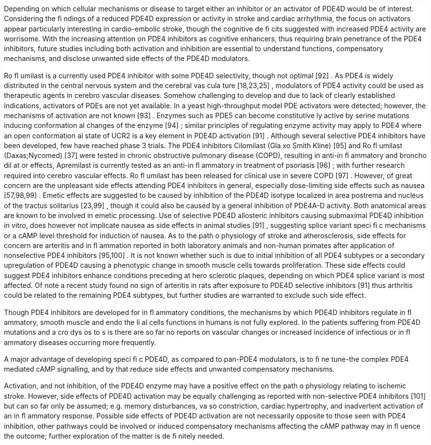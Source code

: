 Depending on which cellular mechanisms or disease to target either an inhibitor or an activator of PDE4D would be of interest. Considering the  ﬁ ndings of a reduced PDE4D expression or activity in stroke and cardiac arrhythmia, the focus on activators appear particularly interesting in cardio-embolic stroke, though the cognitive de ﬁ cits suggested with increased PDE4 activity are worrisome. With the increasing attention on PDE4 inhibitors as cognitive enhancers, thus requiring brain penetrance of the PDE4 inhibitors, future studies including both activation and inhibition are essential to understand functions, compensatory mechanisms, and disclose unwanted side effects of the PDE4D modulators.  

Ro ﬂ umilast is a currently used PDE4 inhibitor with some PDE4D selectivity, though not optimal  [92] . As PDE4 is widely distributed in the central nervous system and the cerebral vas cula ture  [18,23,25] , modulators of PDE4 activity could be used as therapeutic agents in cerebro vascular diseases. Somehow challenging to develop and due to lack of clearly established indications, activators of PDEs are not yet available. In a yeast high-throughput model PDE activators were detected; however, the mechanisms of activation are not known  [93] . Enzymes such as PDE5 can become constitutive ly active by serine mutations inducing conformation al changes of the enzyme  [94] ; similar principles of regulating enzyme activity may apply to PDE4 where an open conformation al state of UCR2 is a key element in PDE4D activation [91] . Although several selective PDE4 inhibitors have been developed, few have reached phase 3 trials. The PDE4 inhibitors Cilomilast (Gla xo Smith Kline)  [95]  and Ro ﬂ umilast (Daxas;Nycomed)  [37]  were tested in chronic obstructive pulmonary disease (COPD), resulting in anti-in ﬂ ammatory and broncho dil at or effects, Apremilast is currently tested as an anti-in ﬂ ammatory in treatment of psoriasis  [96] ; with further research required into cerebro vascular effects. Ro ﬂ umilast has been released for clinical use in severe COPD  [97] . However, of great concern are the unpleasant side effects attending PDE4 inhibitors in general, especially dose-limiting side effects such as nausea  [57,98,99] . Emetic effects are suggested to be caused by inhibition of the PDE4D isotype localized in area postrema and nucleus of the tractus solitarius [23,99] , though it could also be caused by a general inhibition of PDE4A-D activity. Both anatomical areas are known to be involved in emetic processing. Use of selective PDE4D allosteric inhibitors causing submaximal PDE4D inhibition in vitro, does however not implicate nausea as side effects in animal studies  [91] , suggesting splice variant speci ﬁ c mechanisms or a cAMP level threshold for induction of nausea. As to the path o physiology of stroke and atherosclerosis, side effects for concern are arteritis and in ﬂ ammation reported in both laboratory animals and non-human primates after application of nonselective PDE4 inhibitors  [95,100] . It is not known whether such is due to initial inhibition of all PDE4 subtypes or a secondary upregulation of PDE4D causing a phenotypic change in smooth muscle cells towards proliferation. These side effects could suggest PDE4 inhibitors enhance conditions preceding at hero sclerotic plaques, depending on which PDE4 splice variant is most affected. Of note a recent study found no sign of arteritis in rats after exposure to PDE4D selective inhibitors  [91]  thus arthritis could be related to the remaining PDE4 subtypes, but further studies are warranted to exclude such side effect.  

Though PDE4 inhibitors are developed for in ﬂ ammatory conditions, the mechanisms by which PDE4D inhibitors regulate in ﬂ ammatory, smooth muscle and endo the li al cells functions in humans is not fully explored. In the patients suffering from PDE4D mutations and a cro dys os to s is there are so far no reports on vascular changes or increased incidence of infectious or in ﬂ ammatory diseases occurring more frequently.  

A major advantage of developing speci ﬁ c PDE4D, as compared to pan-PDE4 modulators, is to  ﬁ ne tune-the complex PDE4 mediated cAMP signalling, and by that reduce side effects and unwanted compensatory mechanisms.  

Activation, and not inhibition, of the PDE4D enzyme may have a positive effect on the path o physiology relating to ischemic stroke. However, side effects of PDE4D activation may be equally challenging as reported with non-selective PDE4 inhibitors  [101]  but can so far only be assumed; e.g. memory disturbances, va so constriction, cardiac hypertrophy, and inadvertent activation of an in ﬂ ammatory response. Possible side effects of PDE4D activation are not necessarily opposite to those seen with PDE4 inhibition, other pathways could be involved or induced compensatory mechanisms affecting the cAMP pathway may in ﬂ uence the outcome; further exploration of the matter is de ﬁ nitely needed.  
